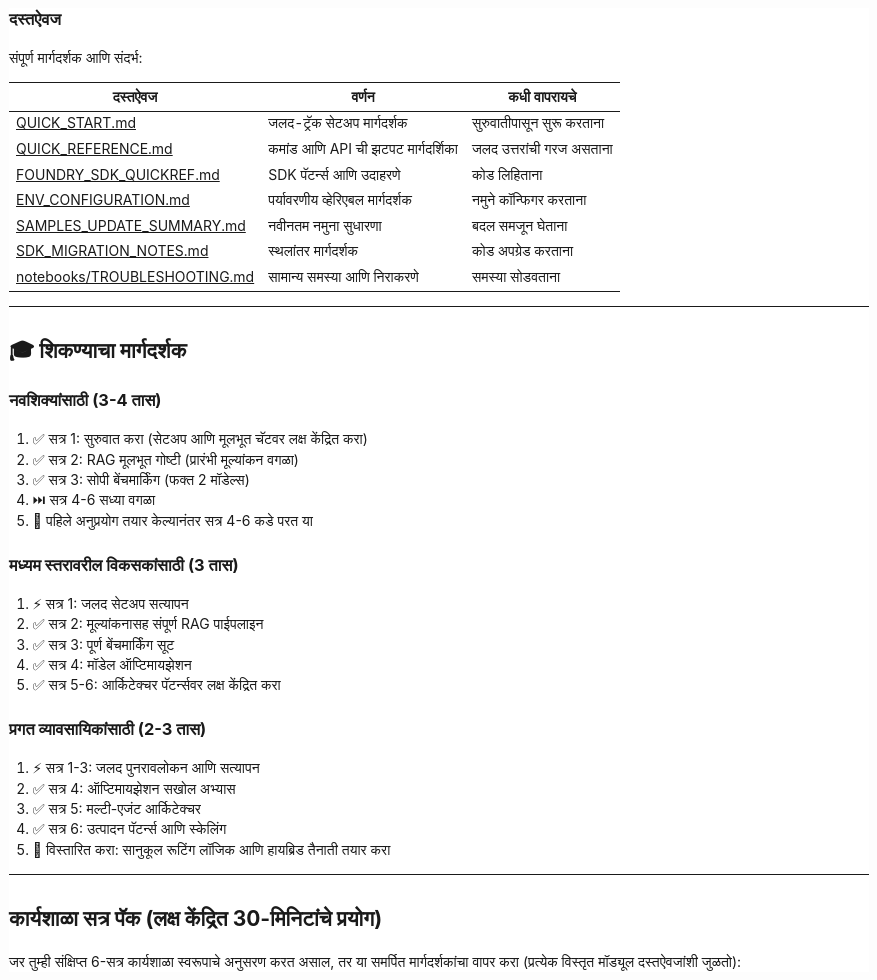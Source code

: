 ### दस्तऐवज

संपूर्ण मार्गदर्शक आणि संदर्भ:

| दस्तऐवज | वर्णन | कधी वापरायचे |
|---------|-------|-------------|
| [QUICK_START.md](./QUICK_START.md) | जलद-ट्रॅक सेटअप मार्गदर्शक | सुरुवातीपासून सुरू करताना |
| [QUICK_REFERENCE.md](./QUICK_REFERENCE.md) | कमांड आणि API ची झटपट मार्गदर्शिका | जलद उत्तरांची गरज असताना |
| [FOUNDRY_SDK_QUICKREF.md](./FOUNDRY_SDK_QUICKREF.md) | SDK पॅटर्न्स आणि उदाहरणे | कोड लिहिताना |
| [ENV_CONFIGURATION.md](./ENV_CONFIGURATION.md) | पर्यावरणीय व्हेरिएबल मार्गदर्शक | नमुने कॉन्फिगर करताना |
| [SAMPLES_UPDATE_SUMMARY.md](./SAMPLES_UPDATE_SUMMARY.md) | नवीनतम नमुना सुधारणा | बदल समजून घेताना |
| [SDK_MIGRATION_NOTES.md](./SDK_MIGRATION_NOTES.md) | स्थलांतर मार्गदर्शक | कोड अपग्रेड करताना |
| [notebooks/TROUBLESHOOTING.md](./notebooks/TROUBLESHOOTING.md) | सामान्य समस्या आणि निराकरणे | समस्या सोडवताना |

---

## 🎓 शिकण्याचा मार्गदर्शक

### नवशिक्यांसाठी (3-4 तास)
1. ✅ सत्र 1: सुरुवात करा (सेटअप आणि मूलभूत चॅटवर लक्ष केंद्रित करा)
2. ✅ सत्र 2: RAG मूलभूत गोष्टी (प्रारंभी मूल्यांकन वगळा)
3. ✅ सत्र 3: सोपी बेंचमार्किंग (फक्त 2 मॉडेल्स)
4. ⏭️ सत्र 4-6 सध्या वगळा
5. 🔄 पहिले अनुप्रयोग तयार केल्यानंतर सत्र 4-6 कडे परत या

### मध्यम स्तरावरील विकसकांसाठी (3 तास)
1. ⚡ सत्र 1: जलद सेटअप सत्यापन
2. ✅ सत्र 2: मूल्यांकनासह संपूर्ण RAG पाईपलाइन
3. ✅ सत्र 3: पूर्ण बेंचमार्किंग सूट
4. ✅ सत्र 4: मॉडेल ऑप्टिमायझेशन
5. ✅ सत्र 5-6: आर्किटेक्चर पॅटर्न्सवर लक्ष केंद्रित करा

### प्रगत व्यावसायिकांसाठी (2-3 तास)
1. ⚡ सत्र 1-3: जलद पुनरावलोकन आणि सत्यापन
2. ✅ सत्र 4: ऑप्टिमायझेशन सखोल अभ्यास
3. ✅ सत्र 5: मल्टी-एजंट आर्किटेक्चर
4. ✅ सत्र 6: उत्पादन पॅटर्न्स आणि स्केलिंग
5. 🚀 विस्तारित करा: सानुकूल रूटिंग लॉजिक आणि हायब्रिड तैनाती तयार करा

---

## कार्यशाळा सत्र पॅक (लक्ष केंद्रित 30‑मिनिटांचे प्रयोग)

जर तुम्ही संक्षिप्त 6-सत्र कार्यशाळा स्वरूपाचे अनुसरण करत असाल, तर या समर्पित मार्गदर्शकांचा वापर करा (प्रत्येक विस्तृत मॉड्यूल दस्तऐवजांशी जुळतो):
